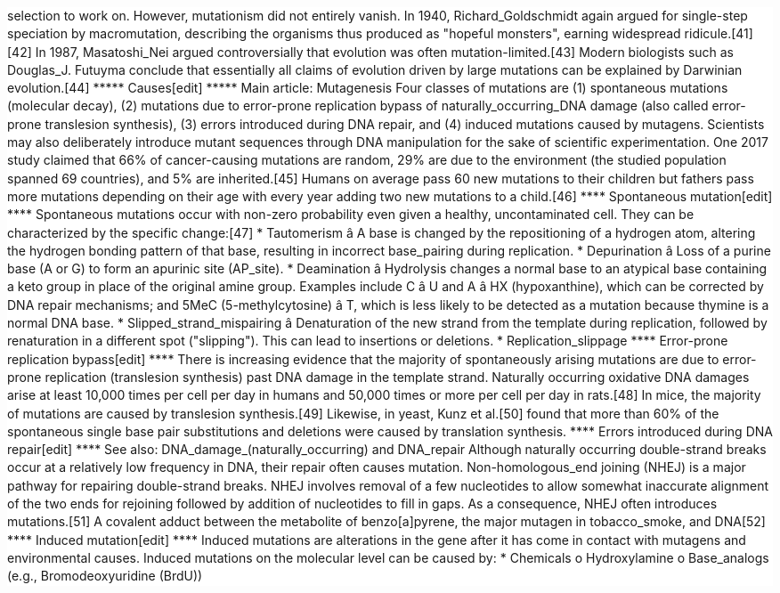 selection to work on. However, mutationism did not entirely vanish. In 1940,
Richard_Goldschmidt again argued for single-step speciation by macromutation,
describing the organisms thus produced as "hopeful monsters", earning
widespread ridicule.[41][42] In 1987, Masatoshi_Nei argued controversially that
evolution was often mutation-limited.[43] Modern biologists such as Douglas_J.
Futuyma conclude that essentially all claims of evolution driven by large
mutations can be explained by Darwinian evolution.[44]
***** Causes[edit] *****
Main article: Mutagenesis
Four classes of mutations are (1) spontaneous mutations (molecular decay), (2)
mutations due to error-prone replication bypass of naturally_occurring_DNA
damage (also called error-prone translesion synthesis), (3) errors introduced
during DNA repair, and (4) induced mutations caused by mutagens. Scientists may
also deliberately introduce mutant sequences through DNA manipulation for the
sake of scientific experimentation.
One 2017 study claimed that 66% of cancer-causing mutations are random, 29% are
due to the environment (the studied population spanned 69 countries), and 5%
are inherited.[45]
Humans on average pass 60 new mutations to their children but fathers pass more
mutations depending on their age with every year adding two new mutations to a
child.[46]
**** Spontaneous mutation[edit] ****
Spontaneous mutations occur with non-zero probability even given a healthy,
uncontaminated cell. They can be characterized by the specific change:[47]
    * Tautomerism â A base is changed by the repositioning of a hydrogen
      atom, altering the hydrogen bonding pattern of that base, resulting in
      incorrect base_pairing during replication.
    * Depurination â Loss of a purine base (A or G) to form an apurinic site
      (AP_site).
    * Deamination â Hydrolysis changes a normal base to an atypical base
      containing a keto group in place of the original amine group. Examples
      include C â U and A â HX (hypoxanthine), which can be corrected by
      DNA repair mechanisms; and 5MeC (5-methylcytosine) â T, which is less
      likely to be detected as a mutation because thymine is a normal DNA base.
    * Slipped_strand_mispairing â Denaturation of the new strand from the
      template during replication, followed by renaturation in a different spot
      ("slipping"). This can lead to insertions or deletions.
    * Replication_slippage
**** Error-prone replication bypass[edit] ****
There is increasing evidence that the majority of spontaneously arising
mutations are due to error-prone replication (translesion synthesis) past DNA
damage in the template strand. Naturally occurring oxidative DNA damages arise
at least 10,000 times per cell per day in humans and 50,000 times or more per
cell per day in rats.[48] In mice, the majority of mutations are caused by
translesion synthesis.[49] Likewise, in yeast, Kunz et al.[50] found that more
than 60% of the spontaneous single base pair substitutions and deletions were
caused by translation synthesis.
**** Errors introduced during DNA repair[edit] ****
See also: DNA_damage_(naturally_occurring) and DNA_repair
Although naturally occurring double-strand breaks occur at a relatively low
frequency in DNA, their repair often causes mutation. Non-homologous_end
joining (NHEJ) is a major pathway for repairing double-strand breaks. NHEJ
involves removal of a few nucleotides to allow somewhat inaccurate alignment of
the two ends for rejoining followed by addition of nucleotides to fill in gaps.
As a consequence, NHEJ often introduces mutations.[51]
A covalent adduct between the metabolite of benzo[a]pyrene, the major mutagen
in tobacco_smoke, and DNA[52]
**** Induced mutation[edit] ****
Induced mutations are alterations in the gene after it has come in contact with
mutagens and environmental causes.
Induced mutations on the molecular level can be caused by:
    * Chemicals
          o Hydroxylamine
          o Base_analogs (e.g., Bromodeoxyuridine (BrdU))